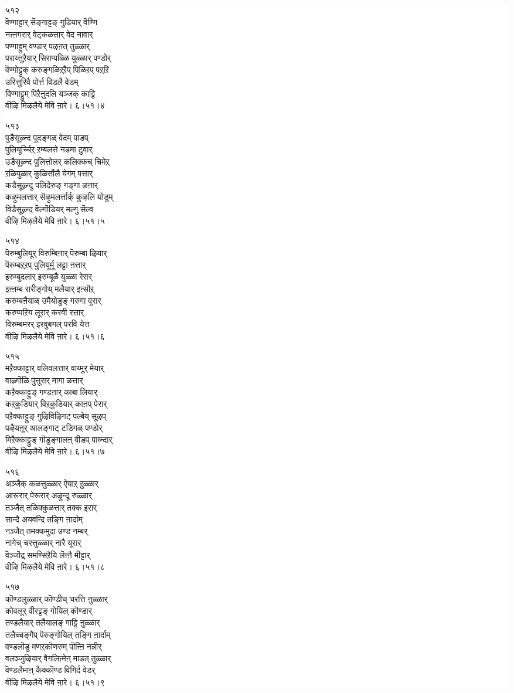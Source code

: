 ५१२  
वॆण्गाट्टार् सॆङ्गाट्टङ् गुडियार् वॆण्णि   
नऩ्ऩगरार् वेट्कळत्तार् वेद नावार्  
पण्गाट्टुम् वण्डार् पऴऩत् तुळ्ळार्  
पराय्त्तुऱैयार् सिराप्पळ्ळि युळ्ळार् पण्डोर्  
वॆण्गोट्टुक् करुङ्गळिऱ्‌ऱैप् पिळिऱप् पऱ्‌ऱि   
उरित्तुरिवै पोर्त्त विडलै वेडम्  
विण्गाट्टुम् पिऱैऩुदलि यञ्जक् काट्टि  
वीऴि मिऴलैये मेवि ऩारे।     ६।५१।४  
  
५१३  
पुडैसूऴ्न्द पूदङ्गळ् वेदम् पाडप्   
पुलियूर्च्चिऱ्‌ ऱम्बलत्ते नडमा टुवार्  
उडैसूऴ्न्द पुलित्तोलर् कलिक्कच् चिमेऱ्‌   
ऱळियुळार् कुळिर्सोलै येगम् पत्तार्  
कडैसूऴ्न्दु पलिदेरुङ् गङ्गा ळऩार्  
कऴुमलत्तार् सॆऴुमलर्त्तार्क् कुऴलि योडुम्  
विडैसूऴ्न्द वॆल्गॊडियर् मल्गु सॆल्व   
वीऴि मिऴलैये मेवि ऩारे।     ६।५१।५  
  
५१४  
पॆरुम्बुलियूर् विरुम्बिऩार् पॆरुम्बा ऴियार्  
पॆरुम्बऱ्‌ऱप् पुलियूर्मू लट्टा ऩत्तार्  
इरुम्बुदलार् इरुम्बूळै युळ्ळा रेरार्   
इऩ्ऩम्ब रारीङ्गोय् मलैयार् इऩ्सॊऱ्‌  
करुम्बऩैयाळ् उमैयोडुङ् गरुगा वूरार्  
करुप्पऱिय लूरार् करवी रत्तार्  
विरुम्बमरर् इरवुबगल् परवि येत्त   
वीऴि मिऴलैये मेवि ऩारे।     ६।५१।६  
  
५१५  
मऱैक्काट्टार् वलिवलत्तार् वाय्मूर् मेयार्  
वाऴ्गॊळि पुत्तूरार् मागा ळत्तार्  
कऱैक्काट्टुङ् गण्डऩार् काबा लियार्  
कऱ्‌कुडियार् विऱ्‌कुडियार् काऩप् पेरार्  
पऱैक्काट्टुङ् गुऴिविऴिगट् पल्बेय् सूऴप्   
पऴैयऩूर् आलङ्गाट् टडिगळ् पण्डोर्  
मिऱैक्काट्टुङ् गॊडुङ्गालऩ् वीडप् पाय्न्दार्  
वीऴि मिऴलैये मेवि ऩारे।     ६।५१।७  
  
५१६  
अञ्जैक् कळत्तुळ्ळार् ऐयाऱ्‌ ऱुळ्ळार्  
आरूरार् पेरूरार् अऴुन्दू रुळ्ळार्  
तञ्जैत् तळिक्कुळत्तार् तक्क इरार्  
सान्दै अयवन्दि तङ्गि ऩार्दाम्  
नञ्जैत् तमक्कमुदा उण्ड नम्बर्  
नागेच् चरत्तुळ्ळार् नारै यूरार्  
वॆञ्जॊद्र् समण्सिऱैयि लॆऩ्ऩै मीट्टार्  
वीऴि मिऴलैये मेवि ऩारे।     ६।५१।८  
  
५१७  
कॊण्डलुळ्ळार् कॊण्डीच् चरत्ति ऩुळ्ळार्  
कोवलूर् वीरट्टङ् गोयिल् कॊण्डार्  
तण्डलैयार् तलैयालङ् गाट्टि ऩुळ्ळार्  
तलैच्चङ्गैप् पॆरुङ्गोयिल् तङ्गि ऩार्दाम्  
वण्डलॊडु मणऱ्‌कॊणरुम् पॊऩ्ऩि नन्नीर्   
वलञ्जुऴियार् वैगलिऩ्मेऩ् माडत् तुळ्ळार्  
वॆण्डलैमाऩ् कैक्कॊण्ड विगिर्द वेडर्  
वीऴि मिऴलैये मेवि ऩारे।     ६।५१।९  
  